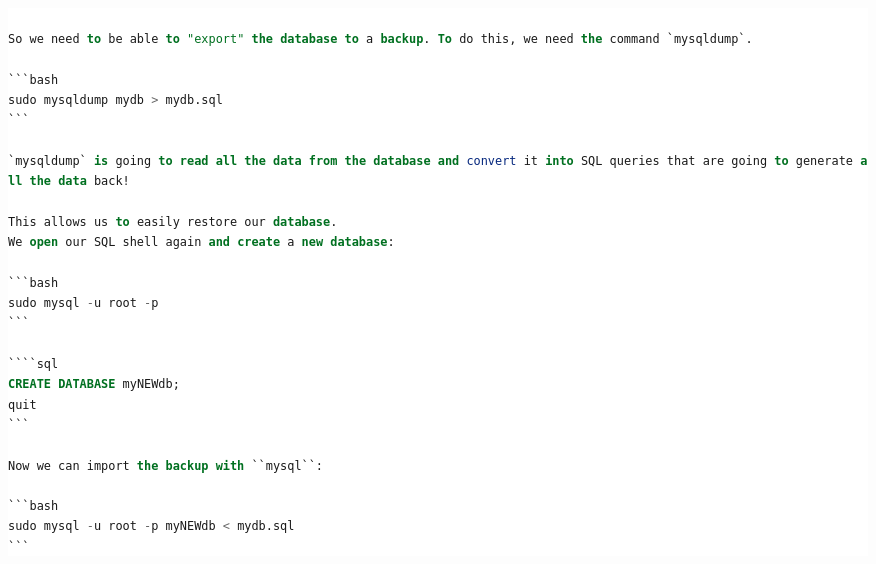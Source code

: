 `````sql

So we need to be able to "export" the database to a backup. To do this, we need the command `mysqldump`.

```bash
sudo mysqldump mydb > mydb.sql
```

`mysqldump` is going to read all the data from the database and convert it into SQL queries that are going to generate all the data back!

This allows us to easily restore our database.
We open our SQL shell again and create a new database:

```bash
sudo mysql -u root -p
```

````sql
CREATE DATABASE myNEWdb;
quit
```

Now we can import the backup with ``mysql``:

```bash
sudo mysql -u root -p myNEWdb < mydb.sql
```

`````
